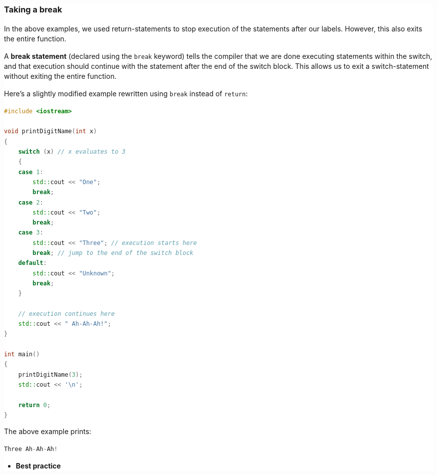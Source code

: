 
### Taking a break

In the above examples, we used return-statements to stop execution of the statements after our labels. However, this also exits the entire function.

A **break statement** (declared using the `break` keyword) tells the compiler that we are done executing statements within the switch, and that execution should continue with the statement after the end of the switch block. This allows us to exit a switch-statement without exiting the entire function.

Here’s a slightly modified example rewritten using `break` instead of `return`:

```cpp
#include <iostream>

void printDigitName(int x)
{
    switch (x) // x evaluates to 3
    {
    case 1:
        std::cout << "One";
        break;
    case 2:
        std::cout << "Two";
        break;
    case 3:
        std::cout << "Three"; // execution starts here
        break; // jump to the end of the switch block
    default:
        std::cout << "Unknown";
        break;
    }

    // execution continues here
    std::cout << " Ah-Ah-Ah!";
}

int main()
{
    printDigitName(3);
    std::cout << '\n';

    return 0;
}
```

The above example prints:

```cpp
Three Ah-Ah-Ah!
```

- **Best practice**
